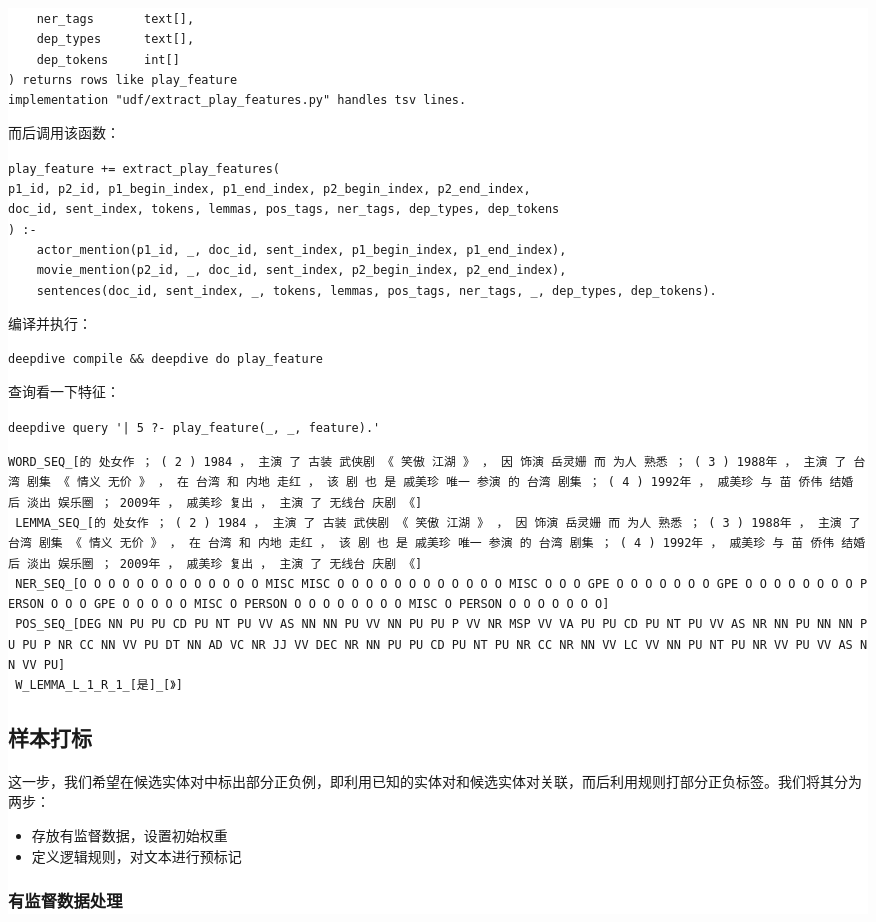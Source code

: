 ```
    ner_tags       text[], 
    dep_types      text[], 
    dep_tokens     int[]   
) returns rows like play_feature
implementation "udf/extract_play_features.py" handles tsv lines.
```

而后调用该函数：

```
play_feature += extract_play_features(
p1_id, p2_id, p1_begin_index, p1_end_index, p2_begin_index, p2_end_index,
doc_id, sent_index, tokens, lemmas, pos_tags, ner_tags, dep_types, dep_tokens
) :-                       
    actor_mention(p1_id, _, doc_id, sent_index, p1_begin_index, p1_end_index),
    movie_mention(p2_id, _, doc_id, sent_index, p2_begin_index, p2_end_index),
    sentences(doc_id, sent_index, _, tokens, lemmas, pos_tags, ner_tags, _, dep_types, dep_tokens).
```

编译并执行：

```
deepdive compile && deepdive do play_feature
```

查询看一下特征：

```
deepdive query '| 5 ?- play_feature(_, _, feature).'
```

```
WORD_SEQ_[的 处女作 ； ( 2 ) 1984 ， 主演 了 古装 武侠剧 《 笑傲 江湖 》 ， 因 饰演 岳灵姗 而 为人 熟悉 ； ( 3 ) 1988年 ， 主演 了 台湾 剧集 《 情义 无价 》 ， 在 台湾 和 内地 走红 ， 该 剧 也 是 戚美珍 唯一 参演 的 台湾 剧集 ； ( 4 ) 1992年 ， 戚美珍 与 苗 侨伟 结婚 后 淡出 娱乐圈 ； 2009年 ， 戚美珍 复出 ， 主演 了 无线台 庆剧 《]
 LEMMA_SEQ_[的 处女作 ； ( 2 ) 1984 ， 主演 了 古装 武侠剧 《 笑傲 江湖 》 ， 因 饰演 岳灵姗 而 为人 熟悉 ； ( 3 ) 1988年 ， 主演 了 台湾 剧集 《 情义 无价 》 ， 在 台湾 和 内地 走红 ， 该 剧 也 是 戚美珍 唯一 参演 的 台湾 剧集 ； ( 4 ) 1992年 ， 戚美珍 与 苗 侨伟 结婚 后 淡出 娱乐圈 ； 2009年 ， 戚美珍 复出 ， 主演 了 无线台 庆剧 《]
 NER_SEQ_[O O O O O O O O O O O O O MISC MISC O O O O O O O O O O O O MISC O O O GPE O O O O O O O GPE O O O O O O O O PERSON O O O GPE O O O O O MISC O PERSON O O O O O O O O MISC O PERSON O O O O O O O]
 POS_SEQ_[DEG NN PU PU CD PU NT PU VV AS NN NN PU VV NN PU PU P VV NR MSP VV VA PU PU CD PU NT PU VV AS NR NN PU NN NN PU PU P NR CC NN VV PU DT NN AD VC NR JJ VV DEC NR NN PU PU CD PU NT PU NR CC NR NN VV LC VV NN PU NT PU NR VV PU VV AS NN VV PU]
 W_LEMMA_L_1_R_1_[是]_[》]
```

## 样本打标

这一步，我们希望在候选实体对中标出部分正负例，即利用已知的实体对和候选实体对关联，而后利用规则打部分正负标签。我们将其分为两步：

* 存放有监督数据，设置初始权重    
* 定义逻辑规则，对文本进行预标记    

### 有监督数据处理
